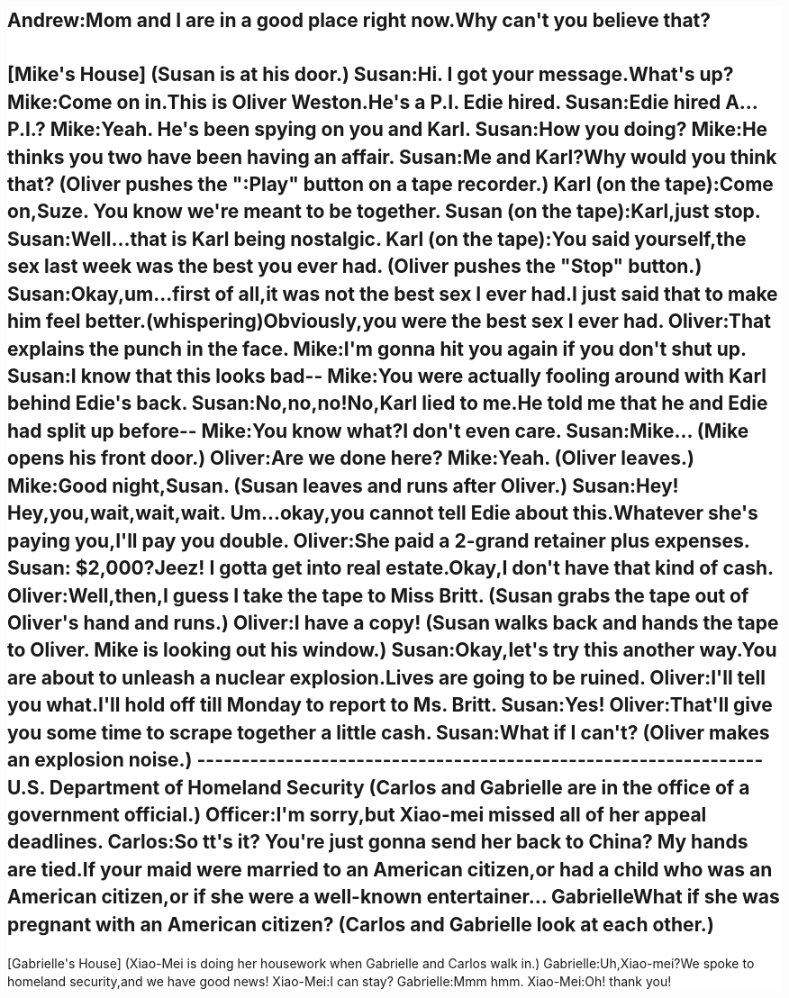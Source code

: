 Andrew:Mom and I are in a good place right now.Why can't you believe that?
----------------------------------------------------------------
[Mike's House]
(Susan is at his door.) 
Susan:Hi. I got your message.What's up?
Mike:Come on in.This is Oliver Weston.He's a P.I. Edie hired.
Susan:Edie hired A... P.I.?
Mike:Yeah. He's been spying on you and Karl.
Susan:How you doing?
Mike:He thinks you two have been having an affair.
Susan:Me and Karl?Why would you think that?
(Oliver pushes the ":Play" button on a tape recorder.) 
Karl (on the tape):Come on,Suze. You know we're meant to be together.
Susan (on the tape):Karl,just stop.
Susan:Well...that is Karl being nostalgic.
Karl (on the tape):You said yourself,the sex last week was the best you ever had.
(Oliver pushes the "Stop" button.)
Susan:Okay,um...first of all,it was not the best sex I ever had.I just said that to make him feel better.(whispering)Obviously,you were the best sex I ever had.
Oliver:That explains the punch in the face.
Mike:I'm gonna hit you again if you don't shut up.
Susan:I know that this looks bad--
Mike:You were actually fooling around with Karl behind Edie's back.
Susan:No,no,no!No,Karl lied to me.He told me that he and Edie had split up before--
Mike:You know what?I don't even care.
Susan:Mike...
(Mike opens his front door.) 
Oliver:Are we done here?
Mike:Yeah.
(Oliver leaves.) 
Mike:Good night,Susan.
(Susan leaves and runs after Oliver.) 
Susan:Hey! Hey,you,wait,wait,wait. Um...okay,you cannot tell Edie about this.Whatever she's paying you,I'll pay you double.
Oliver:She paid a 2-grand retainer plus expenses.
Susan: $2,000?Jeez! I gotta get into real estate.Okay,I don't have that kind of cash.
Oliver:Well,then,I guess I take the tape to Miss Britt.
(Susan grabs the tape out of Oliver's hand and runs.) 
Oliver:I have a copy!
(Susan walks back and hands the tape to Oliver. Mike is looking out his window.) 
Susan:Okay,let's try this another way.You are about to unleash a nuclear explosion.Lives are going to be ruined.
Oliver:I'll tell you what.I'll hold off till Monday to report to Ms. Britt.
Susan:Yes!
Oliver:That'll give you some time to scrape together a little cash.
Susan:What if I can't?
(Oliver makes an explosion noise.) 
----------------------------------------------------------------U.S. Department of Homeland Security
(Carlos and Gabrielle are in the office of a government official.) 
Officer:I'm sorry,but Xiao-mei missed all of her appeal deadlines.
Carlos:So tt's it? You're just gonna send her back to China?
My hands are tied.If your maid were married to an American citizen,or had a child who was an American citizen,or if she were a well-known entertainer...
GabrielleWhat if she was pregnant with an American citizen?
(Carlos and Gabrielle look at each other.) 
--------------------------------------------------------------------------------
[Gabrielle's House]
(Xiao-Mei is doing her housework when Gabrielle and Carlos walk in.) 
Gabrielle:Uh,Xiao-mei?We spoke to homeland security,and we have good news!
Xiao-Mei:I can stay?
Gabrielle:Mmm hmm. 
Xiao-Mei:Oh! thank you!